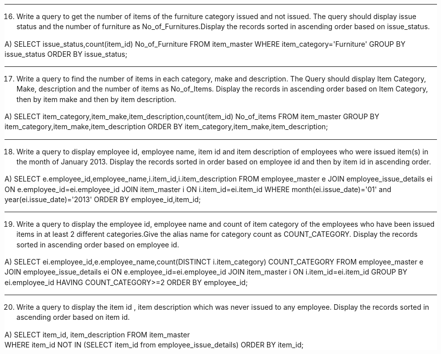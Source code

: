 -----------------------------------------------------------------------------------------------------------------------------------------

16. Write a query to get the number of items of the furniture category issued and not issued. 
The query should display issue status and the number of furniture as No_of_Furnitures.Display 
the records sorted in ascending order based on issue_status.

A) SELECT issue_status,count(item_id) No_of_Furniture FROM
   item_master WHERE item_category='Furniture'
   GROUP BY issue_status ORDER BY issue_status;
   
 --------------------------------------------------------------------------------------------------------------------------------
 
 17. Write a query to find the number of items in each category, make and description. 
 The Query should display Item Category, Make, description and the number of items as No_of_Items.
 Display the records in ascending order based on Item Category, then by item make and then by item description.

A) SELECT item_category,item_make,item_description,count(item_id) No_of_items FROM
    item_master GROUP BY item_category,item_make,item_description 
    ORDER BY item_category,item_make,item_description;
    
-------------------------------------------------------------------------------------------------------------

18. Write a query to display employee id, employee name, item id and item description of employees who were issued item(s)
in the month of January 2013. Display the records sorted in order based on employee id and then by item id in ascending order.

A) SELECT e.employee_id,employee_name,i.item_id,i.item_description FROM
   employee_master e JOIN employee_issue_details ei ON e.employee_id=ei.employee_id
   JOIN item_master i ON i.item_id=ei.item_id
  WHERE month(ei.issue_date)='01' and year(ei.issue_date)='2013'
   ORDER BY employee_id,item_id;
   
 --------------------------------------------------------------------------------------------------------------------------------
 
 19. Write a query to display the employee id, employee name and count of item category of the employees 
 who have been issued items in at least 2 different categories.Give the alias name for category count as COUNT_CATEGORY.
 Display the records sorted in ascending order based on employee id.

A) SELECT ei.employee_id,e.employee_name,count(DISTINCT i.item_category) COUNT_CATEGORY FROM
   employee_master e JOIN employee_issue_details ei ON e.employee_id=ei.employee_id
   JOIN item_master i ON i.item_id=ei.item_id
    GROUP BY ei.employee_id
    HAVING COUNT_CATEGORY>=2
    ORDER BY employee_id;
    
--------------------------------------------------------------------------------------------------------------------------------

20. Write a query to display the item id , item description which was never issued to any employee. 
Display the records sorted in ascending order based on item id.

A) SELECT item_id, item_description FROM item_master  
   WHERE item_id NOT IN (SELECT item_id from employee_issue_details)
   ORDER BY item_id;
   